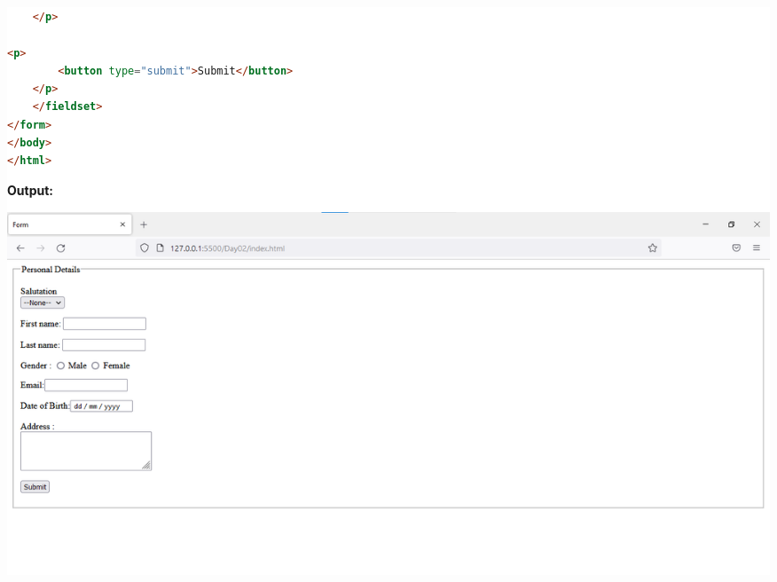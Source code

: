 ```html
	</p>

<p>
		<button type="submit">Submit</button>
    </p>
	</fieldset>
</form>
</body>
</html>
```

**Output:**

![form](./Images/form.png)